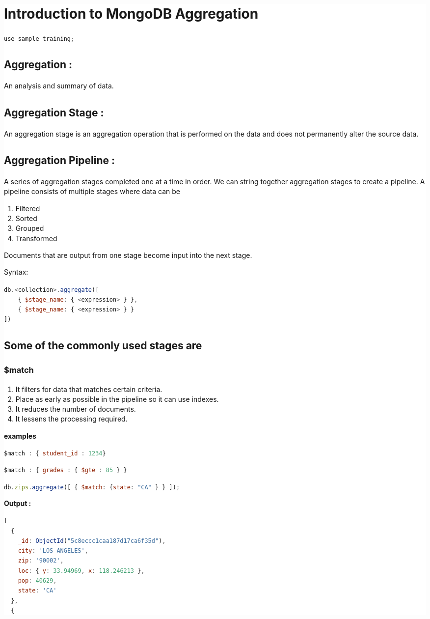 # Introduction to MongoDB Aggregation

~~~js
use sample_training;
~~~

## **Aggregation :**
An analysis and summary of data. 

## **Aggregation Stage :**
An aggregation stage is an aggregation operation that is performed on the data and does not permanently alter the source data.

## **Aggregation Pipeline :**
A series of aggregation stages completed one at a time in order. We can string together aggregation stages to create a pipeline. A pipeline consists of multiple stages where data can be 
1. Filtered 
2. Sorted
3. Grouped 
4. Transformed

Documents that are output from one stage become input into the next stage.

Syntax:
~~~js
db.<collection>.aggregate([
    { $stage_name: { <expression> } },
    { $stage_name: { <expression> } }
])
~~~

## **Some of the commonly used stages are** 

### **$match**

1. It filters for data that matches certain criteria.
2. Place as early as possible in the pipeline so it can use indexes.
3. It reduces the number of documents.
4. It lessens the processing required. 

**examples**

~~~js
$match : { student_id : 1234}
~~~

~~~js
$match : { grades : { $gte : 85 } }
~~~

~~~js
db.zips.aggregate([ { $match: {state: "CA" } } ]);
~~~
**Output :**
~~~js
[
  {
    _id: ObjectId("5c8eccc1caa187d17ca6f35d"),
    city: 'LOS ANGELES',
    zip: '90002',
    loc: { y: 33.94969, x: 118.246213 },
    pop: 40629,
    state: 'CA'
  },
  {
~~~